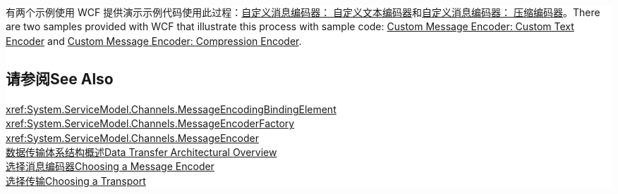  <span data-ttu-id="3de5f-198">有两个示例使用 WCF 提供演示示例代码使用此过程：[自定义消息编码器： 自定义文本编码器](../../../../docs/framework/wcf/samples/custom-message-encoder-custom-text-encoder.md)和[自定义消息编码器： 压缩编码器](../../../../docs/framework/wcf/samples/custom-message-encoder-compression-encoder.md)。</span><span class="sxs-lookup"><span data-stu-id="3de5f-198">There are two samples provided with WCF that illustrate this process with sample code: [Custom Message Encoder: Custom Text Encoder](../../../../docs/framework/wcf/samples/custom-message-encoder-custom-text-encoder.md) and [Custom Message Encoder: Compression Encoder](../../../../docs/framework/wcf/samples/custom-message-encoder-compression-encoder.md).</span></span>  
  
## <a name="see-also"></a><span data-ttu-id="3de5f-199">请参阅</span><span class="sxs-lookup"><span data-stu-id="3de5f-199">See Also</span></span>  
 <xref:System.ServiceModel.Channels.MessageEncodingBindingElement>  
 <xref:System.ServiceModel.Channels.MessageEncoderFactory>  
 <xref:System.ServiceModel.Channels.MessageEncoder>  
 [<span data-ttu-id="3de5f-200">数据传输体系结构概述</span><span class="sxs-lookup"><span data-stu-id="3de5f-200">Data Transfer Architectural Overview</span></span>](../../../../docs/framework/wcf/feature-details/data-transfer-architectural-overview.md)  
 [<span data-ttu-id="3de5f-201">选择消息编码器</span><span class="sxs-lookup"><span data-stu-id="3de5f-201">Choosing a Message Encoder</span></span>](../../../../docs/framework/wcf/feature-details/choosing-a-message-encoder.md)  
 [<span data-ttu-id="3de5f-202">选择传输</span><span class="sxs-lookup"><span data-stu-id="3de5f-202">Choosing a Transport</span></span>](../../../../docs/framework/wcf/feature-details/choosing-a-transport.md)
